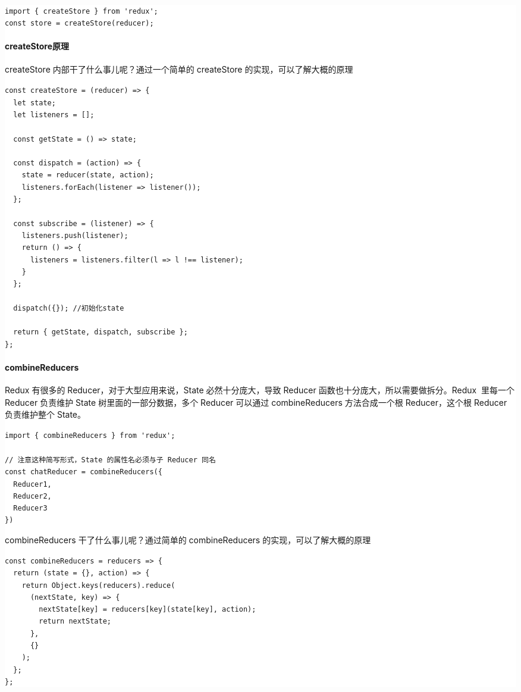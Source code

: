 ```
import { createStore } from 'redux';
const store = createStore(reducer);
```

#### createStore原理
createStore 内部干了什么事儿呢？通过一个简单的 createStore 的实现，可以了解大概的原理

```
const createStore = (reducer) => {
  let state;
  let listeners = [];

  const getState = () => state;

  const dispatch = (action) => {
    state = reducer(state, action);
    listeners.forEach(listener => listener());
  };

  const subscribe = (listener) => {
    listeners.push(listener);
    return () => {
      listeners = listeners.filter(l => l !== listener);
    }
  };

  dispatch({}); //初始化state

  return { getState, dispatch, subscribe };
};

```

#### combineReducers 
Redux 有很多的 Reducer，对于大型应用来说，State 必然十分庞大，导致 Reducer 函数也十分庞大，所以需要做拆分。Redux  里每一个 Reducer 负责维护 State 树里面的一部分数据，多个 Reducer 可以通过 combineReducers 方法合成一个根 Reducer，这个根 Reducer 负责维护整个 State。

```
import { combineReducers } from 'redux';

// 注意这种简写形式，State 的属性名必须与子 Reducer 同名
const chatReducer = combineReducers({
  Reducer1,
  Reducer2,
  Reducer3
})

```
combineReducers 干了什么事儿呢？通过简单的 combineReducers 的实现，可以了解大概的原理

```
const combineReducers = reducers => {
  return (state = {}, action) => {
    return Object.keys(reducers).reduce(
      (nextState, key) => {
        nextState[key] = reducers[key](state[key], action);
        return nextState;
      },
      {} 
    );
  };
};

```
